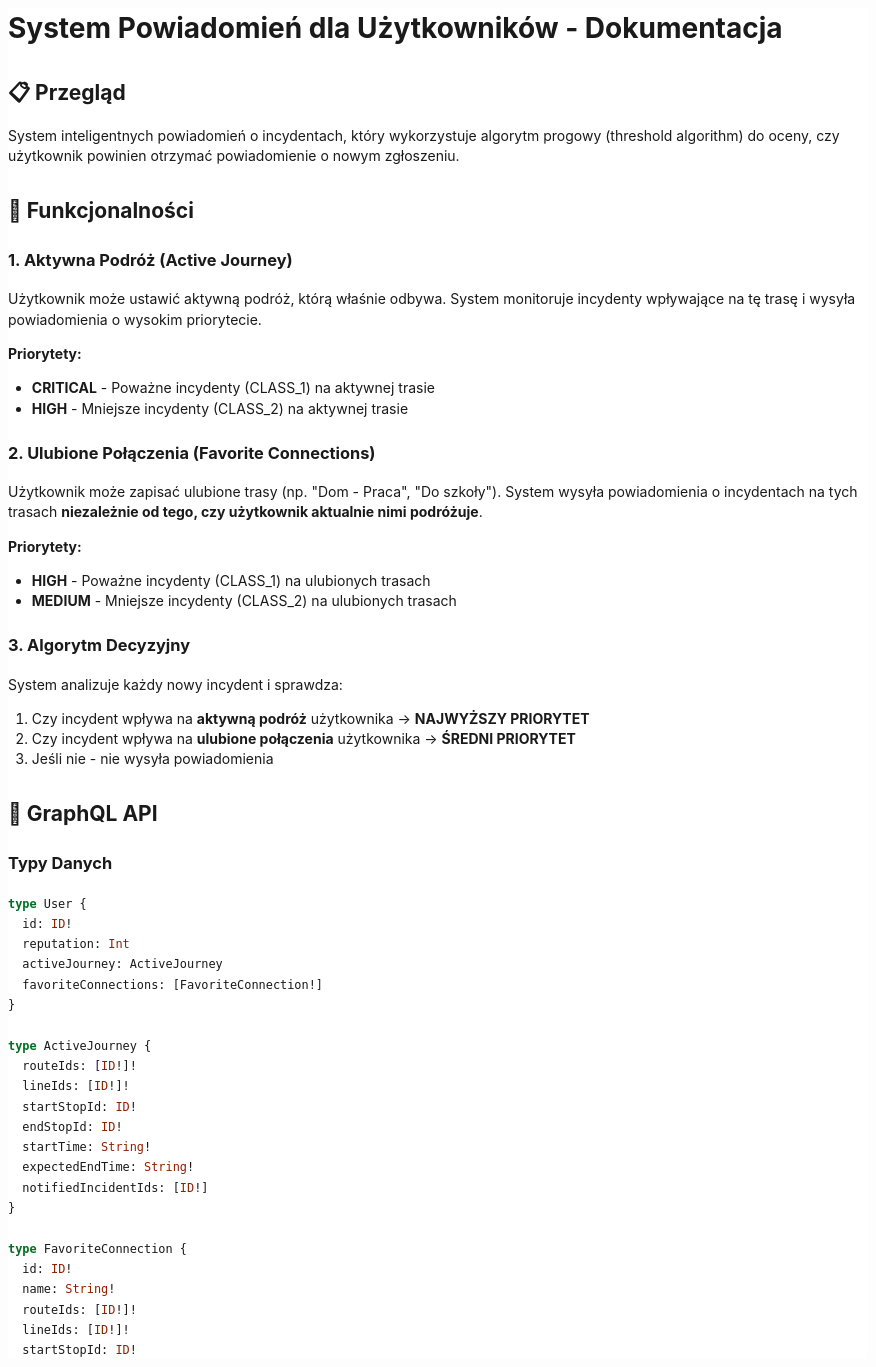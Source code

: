 # System Powiadomień dla Użytkowników - Dokumentacja

## 📋 Przegląd

System inteligentnych powiadomień o incydentach, który wykorzystuje algorytm progowy (threshold algorithm) do oceny, czy użytkownik powinien otrzymać powiadomienie o nowym zgłoszeniu.

## 🎯 Funkcjonalności

### 1. Aktywna Podróż (Active Journey)

Użytkownik może ustawić aktywną podróż, którą właśnie odbywa. System monitoruje incydenty wpływające na tę trasę i wysyła powiadomienia o wysokim priorytecie.

**Priorytety:**
- **CRITICAL** - Poważne incydenty (CLASS_1) na aktywnej trasie
- **HIGH** - Mniejsze incydenty (CLASS_2) na aktywnej trasie

### 2. Ulubione Połączenia (Favorite Connections)

Użytkownik może zapisać ulubione trasy (np. "Dom - Praca", "Do szkoły"). System wysyła powiadomienia o incydentach na tych trasach **niezależnie od tego, czy użytkownik aktualnie nimi podróżuje**.

**Priorytety:**
- **HIGH** - Poważne incydenty (CLASS_1) na ulubionych trasach
- **MEDIUM** - Mniejsze incydenty (CLASS_2) na ulubionych trasach

### 3. Algorytm Decyzyjny

System analizuje każdy nowy incydent i sprawdza:
1. Czy incydent wpływa na **aktywną podróż** użytkownika → **NAJWYŻSZY PRIORYTET**
2. Czy incydent wpływa na **ulubione połączenia** użytkownika → **ŚREDNI PRIORYTET**
3. Jeśli nie - nie wysyła powiadomienia

## 🔧 GraphQL API

### Typy Danych

```graphql
type User {
  id: ID!
  reputation: Int
  activeJourney: ActiveJourney
  favoriteConnections: [FavoriteConnection!]
}

type ActiveJourney {
  routeIds: [ID!]!
  lineIds: [ID!]!
  startStopId: ID!
  endStopId: ID!
  startTime: String!
  expectedEndTime: String!
  notifiedIncidentIds: [ID!]
}

type FavoriteConnection {
  id: ID!
  name: String!
  routeIds: [ID!]!
  lineIds: [ID!]!
  startStopId: ID!
```